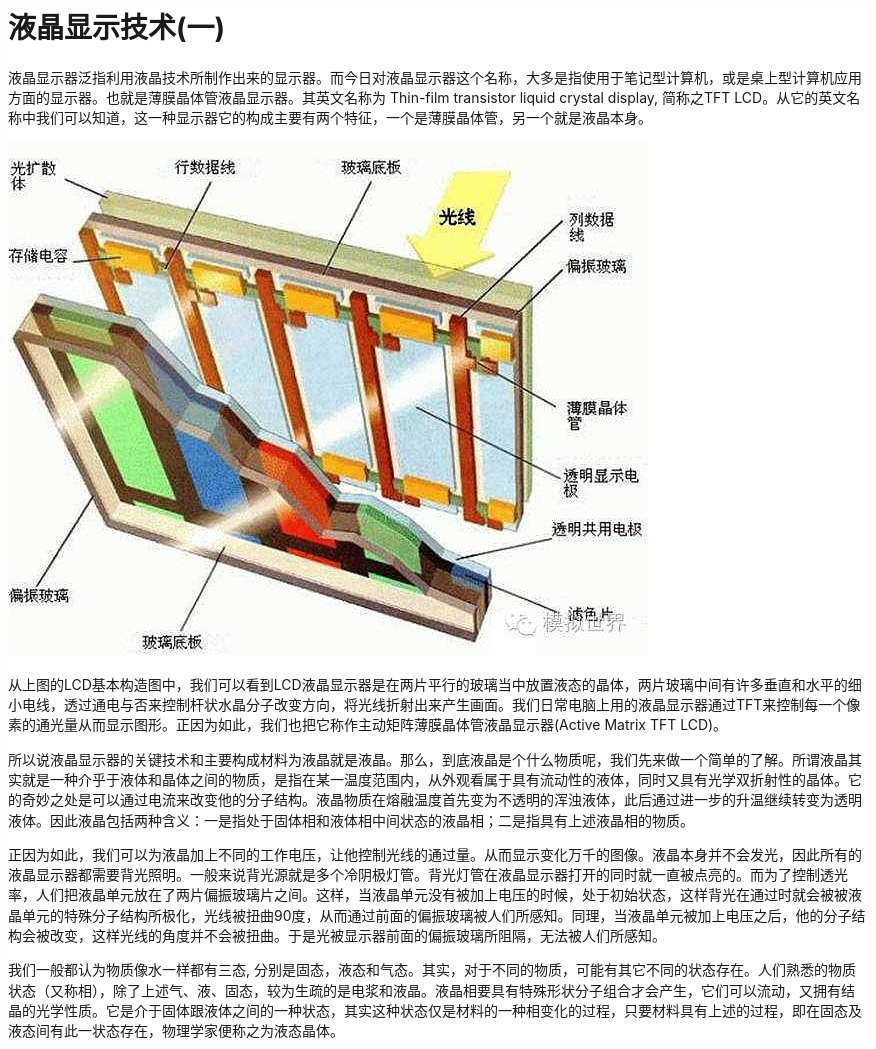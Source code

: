 # 液晶显示技术(一)

液晶显示器泛指利用液晶技术所制作出来的显示器。而今日对液晶显示器这个名称，大多是指使用于笔记型计算机，或是桌上型计算机应用方面的显示器。也就是薄膜晶体管液晶显示器。其英文名称为 Thin-film transistor liquid  crystal display, 简称之TFT LCD。从它的英文名称中我们可以知道，这一种显示器它的构成主要有两个特征，一个是薄膜晶体管，另一个就是液晶本身。

![img](%E6%B6%B2%E6%99%B6%E6%98%BE%E7%A4%BA%E6%8A%80%E6%9C%AF.assets/179d001d33e21c1c3fee50b0.jpeg!800.jpg)

从上图的LCD基本构造图中，我们可以看到LCD液晶显示器是在两片平行的玻璃当中放置液态的晶体，两片玻璃中间有许多垂直和水平的细小电线，透过通电与否来控制杆状水晶分子改变方向，将光线折射出来产生画面。我们日常电脑上用的液晶显示器通过TFT来控制每一个像素的通光量从而显示图形。正因为如此，我们也把它称作主动矩阵薄膜晶体管液晶显示器(Active Matrix TFT LCD)。

所以说液晶显示器的关键技术和主要构成材料为液晶就是液晶。那么，到底液晶是个什么物质呢，我们先来做一个简单的了解。所谓液晶其实就是一种介乎于液体和晶体之间的物质，是指在某一温度范围内，从外观看属于具有流动性的液体，同时又具有光学双折射性的晶体。它的奇妙之处是可以通过电流来改变他的分子结构。液晶物质在熔融温度首先变为不透明的浑浊液体，此后通过进一步的升温继续转变为透明液体。因此液晶包括两种含义：一是指处于固体相和液体相中间状态的液晶相；二是指具有上述液晶相的物质。

正因为如此，我们可以为液晶加上不同的工作电压，让他控制光线的通过量。从而显示变化万千的图像。液晶本身并不会发光，因此所有的液晶显示器都需要背光照明。一般来说背光源就是多个冷阴极灯管。背光灯管在液晶显示器打开的同时就一直被点亮的。而为了控制透光率，人们把液晶单元放在了两片偏振玻璃片之间。这样，当液晶单元没有被加上电压的时候，处于初始状态，这样背光在通过时就会被被液晶单元的特殊分子结构所极化，光线被扭曲90度，从而通过前面的偏振玻璃被人们所感知。同理，当液晶单元被加上电压之后，他的分子结构会被改变，这样光线的角度并不会被扭曲。于是光被显示器前面的偏振玻璃所阻隔，无法被人们所感知。

我们一般都认为物质像水一样都有三态, 分别是固态，液态和气态。其实，对于不同的物质，可能有其它不同的状态存在。人们熟悉的物质状态（又称相），除了上述气、液、固态，较为生疏的是电浆和液晶。液晶相要具有特殊形状分子组合才会产生，它们可以流动，又拥有结晶的光学性质。它是介于固体跟液体之间的一种状态，其实这种状态仅是材料的一种相变化的过程，只要材料具有上述的过程，即在固态及液态间有此一状态存在，物理学家便称之为液态晶体。
